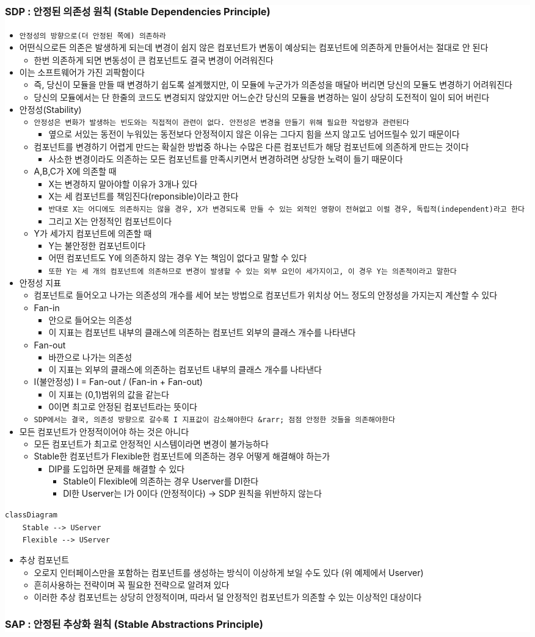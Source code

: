 ### SDP : 안정된 의존성 원칙 (Stable Dependencies Principle)

- `안정성의 방향으로(더 안정된 쪽에) 의존하라`
- 어떤식으로든 의존은 발생하게 되는데 변경이 쉽지 않은 컴포넌트가 변동이 예상되는 컴포넌트에 의존하게 만들어서는 절대로 안 된다
    - 한번 의존하게 되면 변동성이 큰 컴포넌트도 결국 변경이 어려워진다
- 이는 소프트웨어가 가진 괴팍함이다
    - 즉, 당신이 모듈을 만들 때 변경하기 쉽도록 설계했지만, 이 모듈에 누군가가 의존성을 매달아 버리면 당신의 모듈도 변경하기 어려워진다
    - 당신의 모듈에서는 단 한줄의 코드도 변경되지 않았지만 어느순간 당신의 모듈을 변경하는 일이 상당히 도전적이 일이 되어 버린다
- 안정성(Stability)
    - `안정성은 변화가 발생하는 빈도와는 직접적이 관련이 없다. 안전성은 변경을 만들기 위해 필요한 작업량과 관련된다`
        - 옆으로 서있는 동전이 누워있는 동전보다 안정적이지 않은 이유는 그다지 힘을 쓰지 않고도 넘어뜨릴수 있기 때문이다
    - 컴포넌트를 변경하기 어렵게 만드는 확실한 방법중 하나는 수많은 다른 컴포넌트가 해당 컴포넌트에 의존하게 만드는 것이다
        - 사소한 변경이라도 의존하는 모든 컴포넌트를 만족시키면서 변경하려면 상당한 노력이 들기 때문이다
    - A,B,C가 X에 의존할 때
        - X는 변경하지 말아야할 이유가 3개나 있다
        - X는 세 컴포넌트를 책임진다(reponsible)이라고 한다
        - `반대로 X는 어디에도 의존하지는 않을 경우, X가 변경되도록 만들 수 있는 외적인 영향이 전혀없고 이럴 경우, 독립적(independent)라고 한다`
        - 그리고 X는 안정적인 컴포넌트이다
    - Y가 세가지 컴포넌트에 의존할 때
        - Y는 불안정한 컴포넌트이다
        - 어떤 컴포넌트도 Y에 의존하지 않는 경우 Y는 책임이 없다고 말할 수 있다
        - `또한 Y는 세 개의 컴포넌트에 의존하므로 변경이 발생할 수 있는 외부 요인이 세가지이고, 이 경우 Y는 의존적이라고 말한다 `
- 안정성 지표
    - 컴포넌트로 들어오고 나가는 의존성의 개수를 세어 보는 방법으로 컴포넌트가 위치상 어느 정도의 안정성을 가지는지 계산할 수 있다
    - Fan-in
        - 안으로 들어오는 의존성
        - 이 지표는 컴포넌트 내부의 클래스에 의존하는 컴포넌트 외부의 클래스 개수를 나타낸다
    - Fan-out
        - 바깐으로 나가는 의존성
        - 이 지표는 외부의 클래스에 의존하는 컴포넌트 내부의 클래스 개수를 나타낸다
    - I(불안정성) I = Fan-out / (Fan-in + Fan-out)
        - 이 지표는 (0,1)범위의 값을 같는다
        - 0이면 최고로 안정된 컴포넌트라는 뜻이다
    - `SDP에서는 결국, 의존성 방향으로 갈수록 I 지표값이 감소해야한다 &rarr; 점점 안정한 것들을 의존해야한다`
- 모든 컴포넌트가 안정적이어야 하는 것은 아니다
    - 모든 컴포넌트가 최고로 안정적인 시스템이라면 변경이 불가능하다
    - Stable한 컴포넌트가 Flexible한 컴포넌트에 의존하는 경우 어떻게 해결해야 하는가
        - DIP를 도입하면 문제를 해결할 수 있다
            - Stable이 Flexible에 의존하는 경우 Userver를 DI한다
            - DI한 Userver는 I가 0이다 (안정적이다) &rarr; SDP 원칙을 위반하지 않는다

```mermaid
classDiagram
    Stable --> UServer
    Flexible --> UServer
```

- 추상 컴포넌트
    - 오로지 인터페이스만을 포함하는 컴포넌트를 생성하는 방식이 이상하게 보일 수도 있다 (위 예제에서 Userver)
    - 흔히사용하는 전략이며 꼭 필요한 전략으로 알려져 있다
    - 이러한 추상 컴포넌트는 상당히 안정적이며, 따라서 덜 안정적인 컴포넌트가 의존할 수 있는 이상적인 대상이다

### SAP : 안정된 추상화 원칙 (Stable Abstractions Principle)
